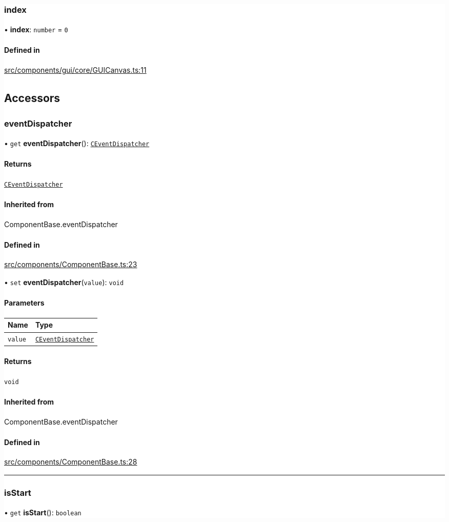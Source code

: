 ### index

• **index**: `number` = `0`

#### Defined in

[src/components/gui/core/GUICanvas.ts:11](https://github.com/Orillusion/orillusion/blob/main/src/components/gui/core/GUICanvas.ts#L11)

## Accessors

### eventDispatcher

• `get` **eventDispatcher**(): [`CEventDispatcher`](CEventDispatcher.md)

#### Returns

[`CEventDispatcher`](CEventDispatcher.md)

#### Inherited from

ComponentBase.eventDispatcher

#### Defined in

[src/components/ComponentBase.ts:23](https://github.com/Orillusion/orillusion/blob/main/src/components/ComponentBase.ts#L23)

• `set` **eventDispatcher**(`value`): `void`

#### Parameters

| Name | Type |
| :------ | :------ |
| `value` | [`CEventDispatcher`](CEventDispatcher.md) |

#### Returns

`void`

#### Inherited from

ComponentBase.eventDispatcher

#### Defined in

[src/components/ComponentBase.ts:28](https://github.com/Orillusion/orillusion/blob/main/src/components/ComponentBase.ts#L28)

___

### isStart

• `get` **isStart**(): `boolean`
